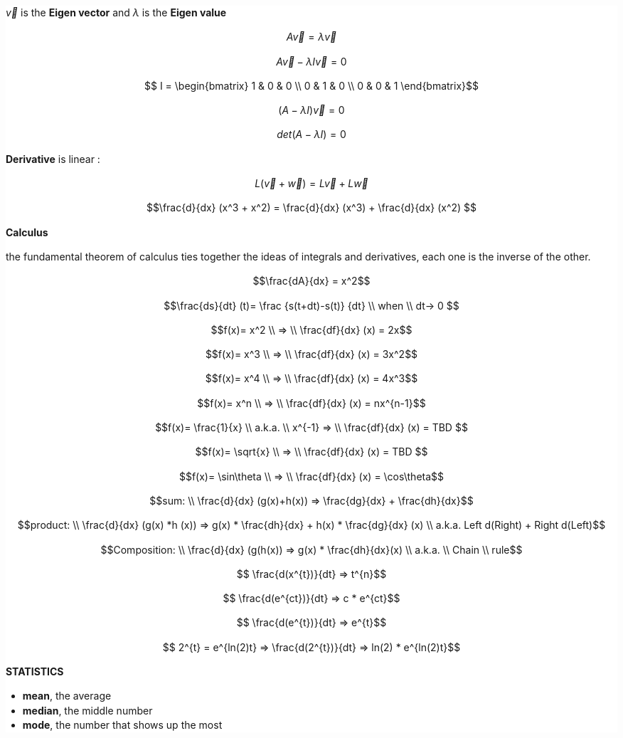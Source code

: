 $\vec{v}$ is the **Eigen vector** and $\lambda$ is the **Eigen value**

$$ A \vec{v} = \lambda \vec{v} $$

$$ A \vec{v} - \lambda I \vec{v} = 0 $$

$$ I = \begin{bmatrix}
       1 & 0 & 0 \\
       0 & 1 & 0 \\
       0 & 0 & 1 
     \end{bmatrix}$$


$$ (A - \lambda I) \vec{v} = 0 $$

$$ det (A - \lambda I) = 0 $$

**Derivative** is linear :

$$ L(\vec{v} + \vec{w} ) = L \vec{v} + L\vec{w} $$

$$\frac{d}{dx} (x^3 + x^2) = \frac{d}{dx} (x^3) + \frac{d}{dx} (x^2) $$

**Calculus**

the fundamental theorem of calculus ties together the ideas of integrals and derivatives, each one is the inverse of the other.

$$\frac{dA}{dx} = x^2$$

$$\frac{ds}{dt} (t)= \frac {s(t+dt)-s(t)} {dt} \\ when \\ dt-> 0 $$

$$f(x)= x^2 \\ => \\ \frac{df}{dx} (x) = 2x$$

$$f(x)= x^3 \\ => \\ \frac{df}{dx} (x) = 3x^2$$

$$f(x)= x^4 \\ => \\ \frac{df}{dx} (x) = 4x^3$$

$$f(x)= x^n \\ => \\ \frac{df}{dx} (x) = nx^{n-1}$$

$$f(x)= \frac{1}{x} \\ a.k.a. \\ x^{-1} => \\ \frac{df}{dx} (x) = TBD $$

$$f(x)= \sqrt{x} \\ => \\ \frac{df}{dx} (x) = TBD $$

$$f(x)= \sin\theta \\ => \\ \frac{df}{dx} (x) = \cos\theta$$

$$sum: \\ \frac{d}{dx} (g(x)+h(x)) => \frac{dg}{dx} + \frac{dh}{dx}$$

$$product: \\ \frac{d}{dx} (g(x) *h (x)) => g(x) * \frac{dh}{dx} + h(x) * \frac{dg}{dx} (x) \\ a.k.a. Left  d(Right) + Right  d(Left)$$

$$Composition: \\ \frac{d}{dx} (g(h(x)) => g(x) * \frac{dh}{dx}(x) \\ a.k.a. \\ Chain \\ rule$$

$$ \frac{d(x^{t})}{dt} => t^{n}$$

$$ \frac{d(e^{ct})}{dt} => c * e^{ct}$$

$$ \frac{d(e^{t})}{dt} => e^{t}$$

$$ 2^{t} = e^{ln(2)t} =>  \frac{d(2^{t})}{dt} => ln(2) * e^{ln(2)t}$$

**STATISTICS**

* **mean**, the average
* **median**, the middle number
* **mode**, the number that shows up the most
